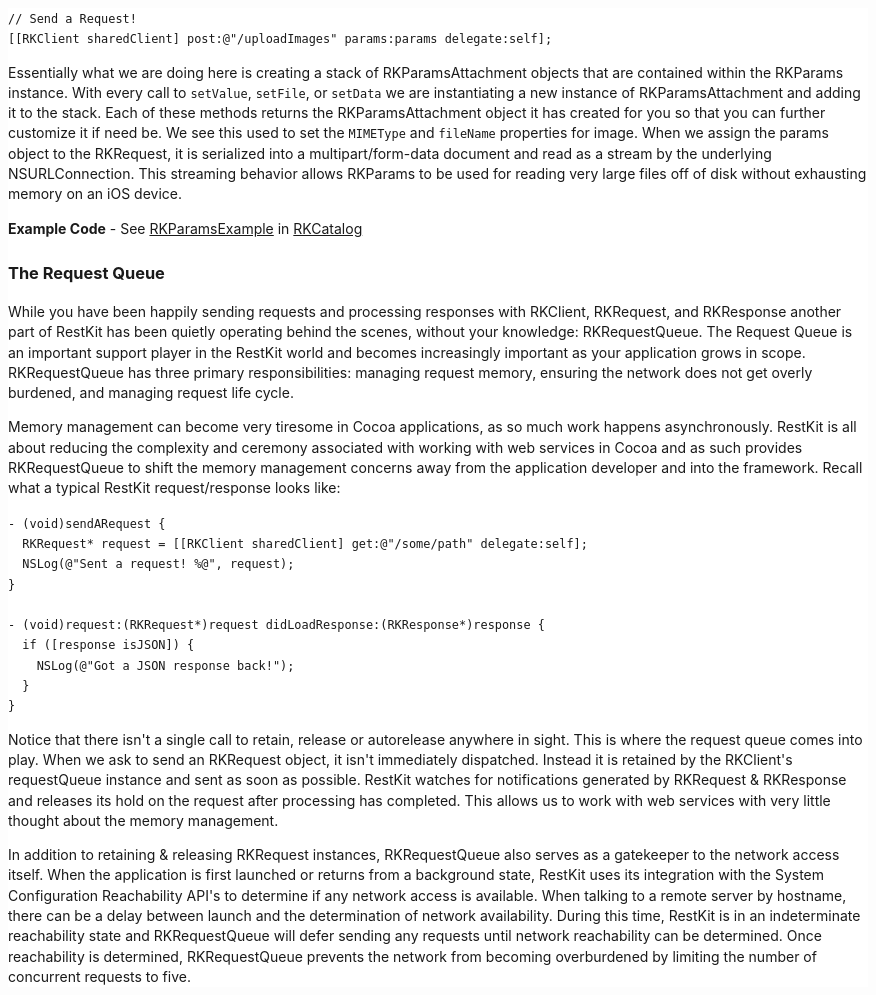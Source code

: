     // Send a Request!
    [[RKClient sharedClient] post:@"/uploadImages" params:params delegate:self];

Essentially what we are doing here is creating a stack of RKParamsAttachment objects that are contained within the RKParams instance. With every call to `setValue`, `setFile`, or `setData` we are instantiating a new instance of RKParamsAttachment and adding it to the stack. Each of these methods returns the RKParamsAttachment object it has created for you so that you can further customize it if need be. We see this used to set the `MIMEType` and `fileName` properties for image. When we assign the params object to the RKRequest, it is serialized into a multipart/form-data document and read as a stream by the underlying NSURLConnection. This streaming behavior allows RKParams to be used for reading very large files off of disk without exhausting memory on an iOS device.

**Example Code** - See [RKParamsExample](https://github.com/twotoasters/RestKit/blob/master/Examples/RKCatalog/Examples/RKParamsExample) in [RKCatalog](https://github.com/twotoasters/RestKit/blob/master/Examples/RKCatalog)

### The Request Queue

While you have been happily sending requests and processing responses with RKClient, RKRequest, and RKResponse another part of RestKit has been quietly operating behind the scenes, without your knowledge: RKRequestQueue. The Request Queue is an important support player in the RestKit world and becomes increasingly important as your application grows in scope. RKRequestQueue has three primary responsibilities: managing request memory, ensuring the network does not get overly burdened, and managing request life cycle.

Memory management can become very tiresome in Cocoa applications, as so much work happens asynchronously. RestKit is all about reducing the complexity and ceremony associated with working with web services in Cocoa and as such provides RKRequestQueue to shift the memory management concerns away from the application developer and into the framework. Recall what a typical RestKit request/response looks like:

    - (void)sendARequest {
      RKRequest* request = [[RKClient sharedClient] get:@"/some/path" delegate:self];
      NSLog(@"Sent a request! %@", request);
    }

    - (void)request:(RKRequest*)request didLoadResponse:(RKResponse*)response {
      if ([response isJSON]) {
        NSLog(@"Got a JSON response back!");
      }
    }

Notice that there isn't a single call to retain, release or autorelease anywhere in sight. This is where the request queue comes into play. When we ask to send an RKRequest object, it isn't immediately dispatched. Instead it is retained by the RKClient's requestQueue instance and sent as soon as possible. RestKit watches for notifications generated by RKRequest & RKResponse and releases its hold on the request after processing has completed. This allows us to work with web services with very little thought about the memory management.

In addition to retaining & releasing RKRequest instances, RKRequestQueue also serves as a gatekeeper to the network access itself. When the application is first launched or returns from a background state, RestKit uses its integration with the System Configuration Reachability API's to determine if any network access is available. When talking to a remote server by hostname, there can be a delay between launch and the determination of network availability. During this time, RestKit is in an indeterminate reachability state and RKRequestQueue will defer sending any requests until network reachability can be determined. Once reachability is determined, RKRequestQueue prevents the network from becoming overburdened by limiting the number of concurrent requests to five.
